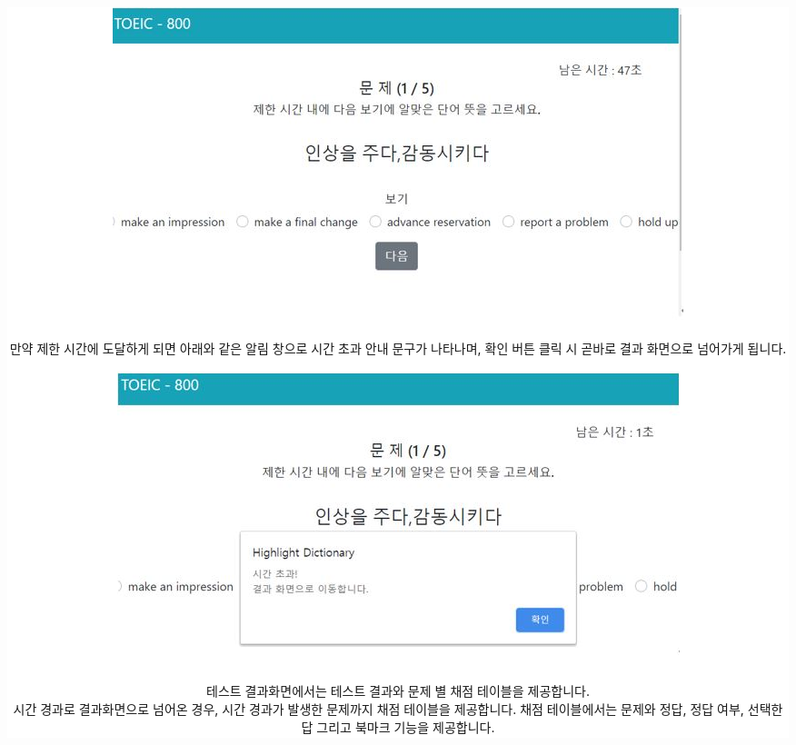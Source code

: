 <p align="center"><img src="https://raw.githubusercontent.com/criticaster/2020capston/master/readme_imgs/17.JPG">
</p>


<center>만약 제한 시간에 도달하게 되면 아래와 같은 알림 창으로 시간 초과 안내 문구가 나타나며, 확인 버튼 클릭 시 곧바로 결과 화면으로 넘어가게 됩니다.</center>

<p align="center"><img src="https://raw.githubusercontent.com/criticaster/2020capston/master/readme_imgs/18.JPG">
</p>

<center>테스트 결과화면에서는 테스트 결과와 문제 별 채점 테이블을 제공합니다.</center>

<center>시간 경과로 결과화면으로 넘어온 경우, 시간 경과가 발생한 문제까지 채점 테이블을 제공합니다. 채점 테이블에서는 문제와 정답, 정답 여부, 선택한 답 그리고 북마크 기능을 제공합니다.</center>
